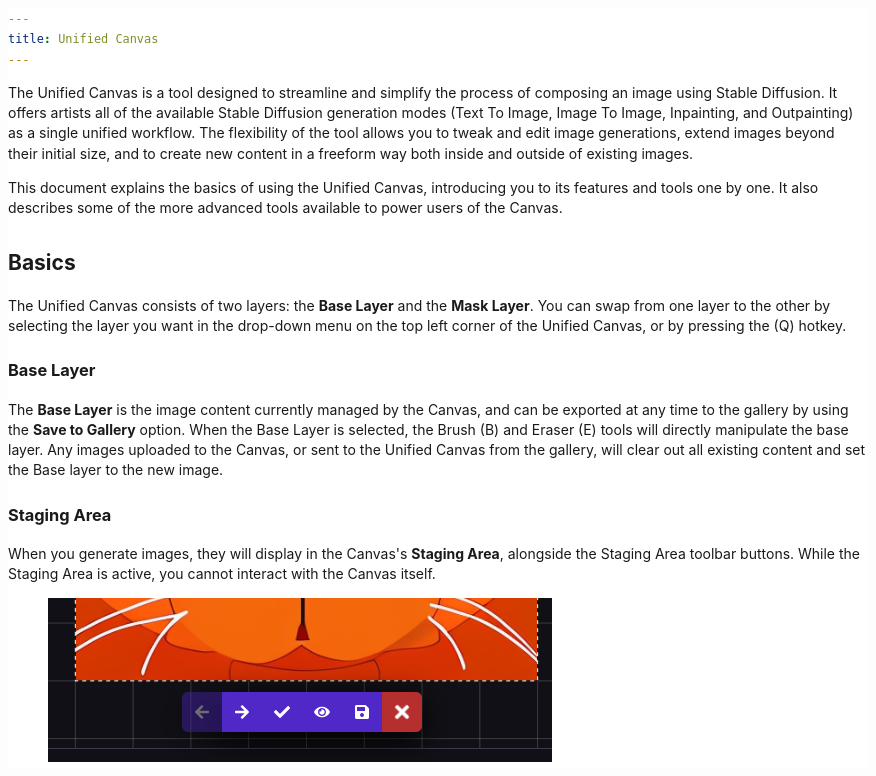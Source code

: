 ```yaml
---
title: Unified Canvas
---
```


The Unified Canvas is a tool designed to streamline and simplify the process of
composing an image using Stable Diffusion. It offers artists all of the
available Stable Diffusion generation modes (Text To Image, Image To Image,
Inpainting, and Outpainting) as a single unified workflow. The flexibility of
the tool allows you to tweak and edit image generations, extend images beyond
their initial size, and to create new content in a freeform way both inside and
outside of existing images.

This document explains the basics of using the Unified Canvas, introducing you
to its features and tools one by one. It also describes some of the more
advanced tools available to power users of the Canvas.

## Basics

The Unified Canvas consists of two layers: the **Base Layer** and the **Mask
Layer**. You can swap from one layer to the other by selecting the layer you
want in the drop-down menu on the top left corner of the Unified Canvas, or by
pressing the (Q) hotkey.

### Base Layer

The **Base Layer** is the image content currently managed by the Canvas, and can
be exported at any time to the gallery by using the **Save to Gallery** option.
When the Base Layer is selected, the Brush (B) and Eraser (E) tools will
directly manipulate the base layer. Any images uploaded to the Canvas, or sent
to the Unified Canvas from the gallery, will clear out all existing content and
set the Base layer to the new image.

### Staging Area

When you generate images, they will display in the Canvas's **Staging Area**,
alongside the Staging Area toolbar buttons. While the Staging Area is active,
you cannot interact with the Canvas itself.

<figure markdown>

![staging area](../assets/canvas/staging_area.png)
